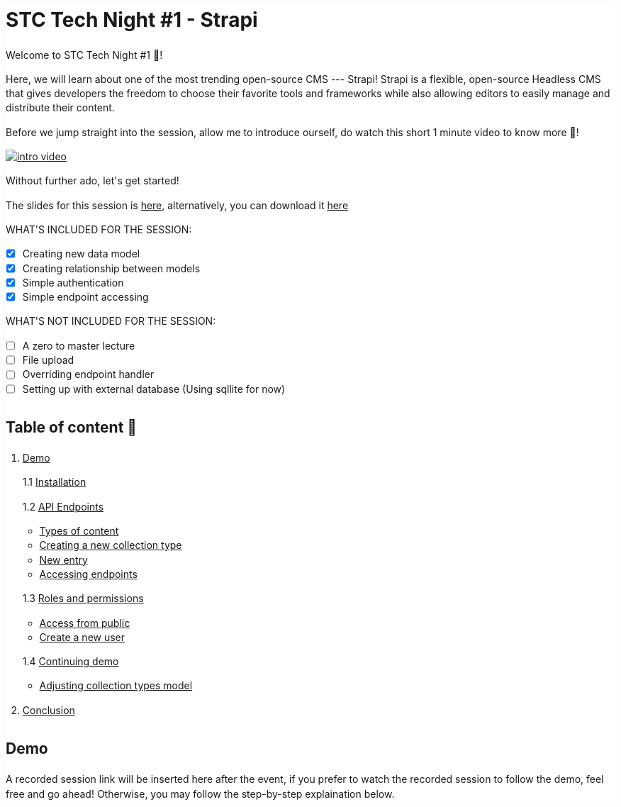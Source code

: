 # STC Tech Night #1 - Strapi

Welcome to STC Tech Night #1 🥳!

Here, we will learn about one of the most trending open-source CMS --- Strapi! Strapi is a flexible, open-source Headless CMS that gives developers the freedom to choose their favorite tools and frameworks while also allowing editors to easily manage and distribute their content.

Before we jump straight into the session, allow me to introduce ourself, do watch this short 1 minute video to know more 🎇!

[![intro video](/assets/banner.png)](https://www.youtube.com/watch?v=aBNvCoJP-ag)

Without further ado, let's get started!

The slides for this session is [here](https://slides.com/rainchai/deck-e89862), alternatively, you can download it [here](/slides.html)

WHAT'S INCLUDED FOR THE SESSION:

- [x] Creating new data model
- [x] Creating relationship between models
- [x] Simple authentication
- [x] Simple endpoint accessing

WHAT'S NOT INCLUDED FOR THE SESSION:

- [ ] A zero to master lecture
- [ ] File upload
- [ ] Overriding endpoint handler
- [ ] Setting up with external database (Using sqllite for now)

## Table of content 📄

1. [Demo](#demo)

    1.1 [Installation](#installation)

    1.2 [API Endpoints](#apiendpoints)
    - [Types of content](#typesofcontent)
    - [Creating a new collection type](#collectiontype)
    - [New entry](#newentry)
    - [Accessing endpoints](#accessingendpoint)

    1.3 [Roles and permissions](#rolesandpermissions)
    - [Access from public](#accessfrompublic)
    - [Create a new user](#createuser)

    1.4 [Continuing demo](##adjustmodel)
    - [Adjusting collection types model](#adjustmodel)

2. [Conclusion](#conclusion)

## Demo <a name="demo"></a>

A recorded session link will be inserted here after the event, if you prefer to watch the recorded session to follow the demo, feel free and go ahead! Otherwise, you may follow the step-by-step explaination below.
